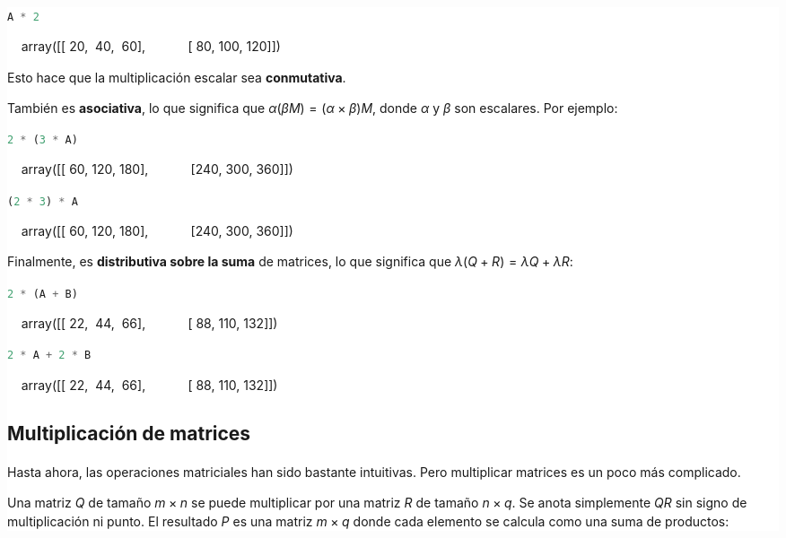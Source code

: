 
```python
A * 2
```

    array([[ 20,  40,  60],
           [ 80, 100, 120]])

  

Esto hace que la multiplicación escalar sea **conmutativa**.

También es **asociativa**, lo que significa que $\alpha (\beta M) = (\alpha \times \beta) M$, donde $\alpha$ y $\beta$ son escalares. Por ejemplo:


```python
2 * (3 * A)
```



    array([[ 60, 120, 180],
           [240, 300, 360]])


```python
(2 * 3) * A
```

  
    array([[ 60, 120, 180],
           [240, 300, 360]])


Finalmente, es **distributiva sobre la suma** de matrices, lo que significa que $\lambda (Q + R) = \lambda Q + \lambda R$:


```python
2 * (A + B)
```

    array([[ 22,  44,  66],
           [ 88, 110, 132]])


```python
2 * A + 2 * B
```


    array([[ 22,  44,  66],
           [ 88, 110, 132]])

## Multiplicación de matrices

Hasta ahora, las operaciones matriciales han sido bastante intuitivas. Pero multiplicar matrices es un poco más complicado.

  
Una matriz $Q$ de tamaño $m \times n$ se puede multiplicar por una matriz $R$ de tamaño $n \times q$. Se anota simplemente $QR$ sin signo de multiplicación ni punto. El resultado $P$ es una matriz $m \times q$ donde cada elemento se calcula como una suma de productos:
